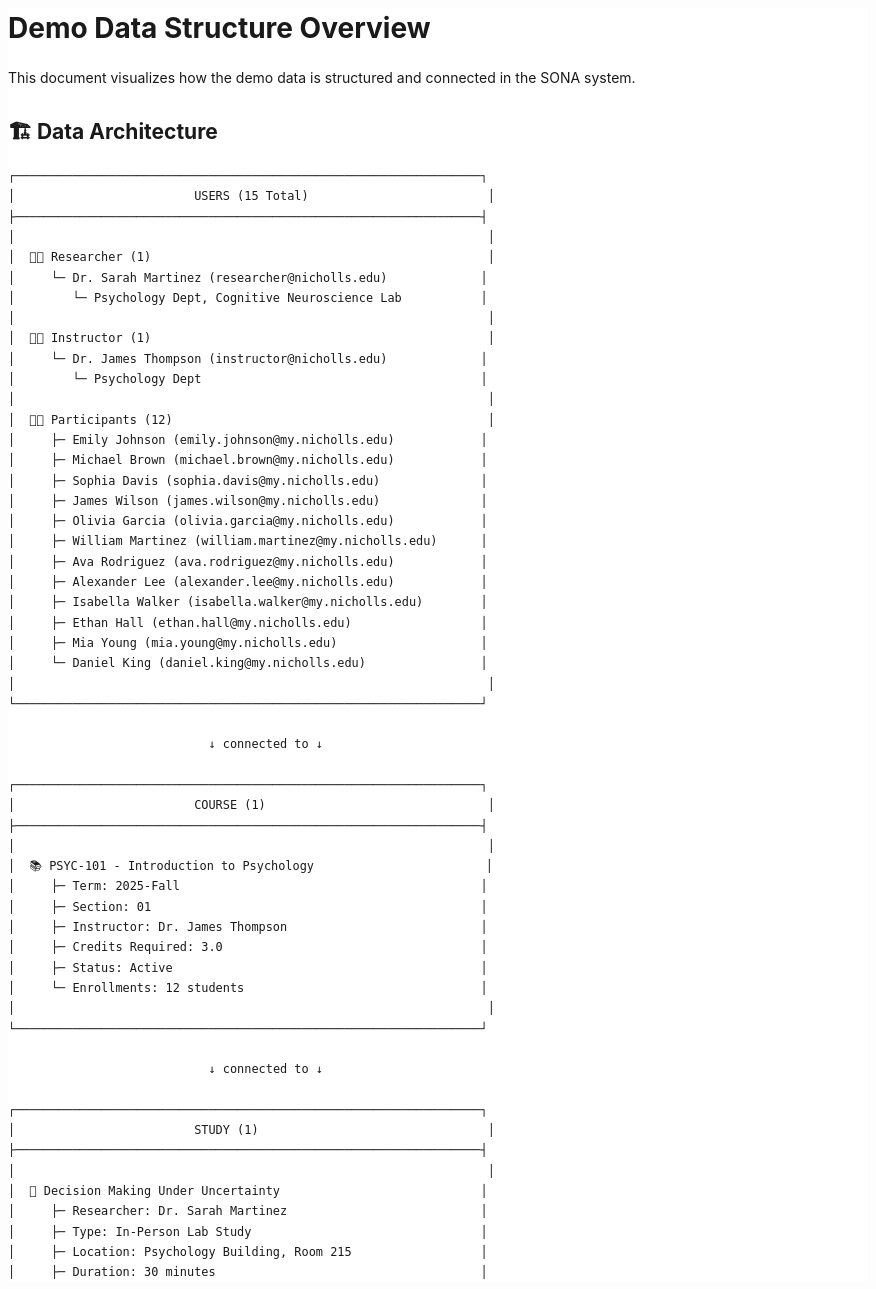 # Demo Data Structure Overview

This document visualizes how the demo data is structured and connected in the SONA system.

## 🏗️ Data Architecture

```
┌─────────────────────────────────────────────────────────────────┐
│                         USERS (15 Total)                         │
├─────────────────────────────────────────────────────────────────┤
│                                                                  │
│  👨‍🔬 Researcher (1)                                               │
│     └─ Dr. Sarah Martinez (researcher@nicholls.edu)             │
│        └─ Psychology Dept, Cognitive Neuroscience Lab           │
│                                                                  │
│  👨‍🏫 Instructor (1)                                               │
│     └─ Dr. James Thompson (instructor@nicholls.edu)             │
│        └─ Psychology Dept                                       │
│                                                                  │
│  👨‍🎓 Participants (12)                                            │
│     ├─ Emily Johnson (emily.johnson@my.nicholls.edu)            │
│     ├─ Michael Brown (michael.brown@my.nicholls.edu)            │
│     ├─ Sophia Davis (sophia.davis@my.nicholls.edu)              │
│     ├─ James Wilson (james.wilson@my.nicholls.edu)              │
│     ├─ Olivia Garcia (olivia.garcia@my.nicholls.edu)            │
│     ├─ William Martinez (william.martinez@my.nicholls.edu)      │
│     ├─ Ava Rodriguez (ava.rodriguez@my.nicholls.edu)            │
│     ├─ Alexander Lee (alexander.lee@my.nicholls.edu)            │
│     ├─ Isabella Walker (isabella.walker@my.nicholls.edu)        │
│     ├─ Ethan Hall (ethan.hall@my.nicholls.edu)                  │
│     ├─ Mia Young (mia.young@my.nicholls.edu)                    │
│     └─ Daniel King (daniel.king@my.nicholls.edu)                │
│                                                                  │
└─────────────────────────────────────────────────────────────────┘

                            ↓ connected to ↓

┌─────────────────────────────────────────────────────────────────┐
│                         COURSE (1)                               │
├─────────────────────────────────────────────────────────────────┤
│                                                                  │
│  📚 PSYC-101 - Introduction to Psychology                        │
│     ├─ Term: 2025-Fall                                          │
│     ├─ Section: 01                                              │
│     ├─ Instructor: Dr. James Thompson                           │
│     ├─ Credits Required: 3.0                                    │
│     ├─ Status: Active                                           │
│     └─ Enrollments: 12 students                                 │
│                                                                  │
└─────────────────────────────────────────────────────────────────┘

                            ↓ connected to ↓

┌─────────────────────────────────────────────────────────────────┐
│                         STUDY (1)                                │
├─────────────────────────────────────────────────────────────────┤
│                                                                  │
│  🔬 Decision Making Under Uncertainty                            │
│     ├─ Researcher: Dr. Sarah Martinez                           │
│     ├─ Type: In-Person Lab Study                                │
│     ├─ Location: Psychology Building, Room 215                  │
│     ├─ Duration: 30 minutes                                     │
```